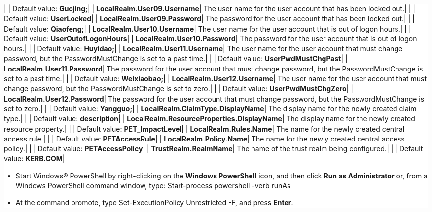 | | Default value: **Guojing;**| 
|  **LocalRealm.User09.Username**| The user name for the user account that has been locked out.| 
| | Default value: **UserLocked**| 
|  **LocalRealm.User09.Password**| The password for the user account that has been locked out.| 
| | Default value: **Qiaofeng;**| 
|  **LocalRealm.User10.Username**| The user name for the user account that is out of logon hours.| 
| | Default value: **UserOutofLogonHours**| 
|  **LocalRealm.User10.Password**| The password for the user account that is out of logon hours.| 
| | Default value: **Huyidao;**| 
|  **LocalRealm.User11.Username**| The user name for the user account that must change password, but the PasswordMustChange is set to a past time.| 
| | Default value: **UserPwdMustChgPast**| 
|  **LocalRealm.User11.Password**| The password for the user account that must change password, but the PasswordMustChange is set to a past time.| 
| | Default value: **Weixiaobao;**| 
|  **LocalRealm.User12.Username**| The user name for the user account that must change password, but the PasswordMustChange is set to zero.| 
| | Default value: **UserPwdMustChgZero**| 
|  **LocalRealm.User12.Password**| The password for the user account that must change password, but the PasswordMustChange is set to zero.| 
| | Default value: **Yangguo;**| 
|  **LocalRealm.ClaimType.DisplayName**| The display name for the newly created claim type.| 
| | Default value: **description**| 
|  **LocalRealm.ResourceProperties.DisplayName**| The display name for the newly created resource property.| 
| | Default value: **PET_ImpactLevel**| 
|  **LocalRealm.Rules.Name**| The name for the newly created central access rule.| 
| | Default value: **PETAccessRule**| 
|  **LocalRealm.Policy.Name**| The name for the newly created central access policy.| 
| | Default value: **PETAccessPolicy**| 
|  **TrustRealm.RealmName**| The name of the trust realm being configured.| 
| | Default value: **KERB.COM**| 

* Start Windows® PowerShell by right-clicking on the **Windows PowerShell** icon, and then click **Run as Administrator** or, from a Windows PowerShell command window, type:
Start-process powershell -verb runAs

* At the command promote, type Set-ExecutionPolicy Unrestricted -F, and press **Enter**.
